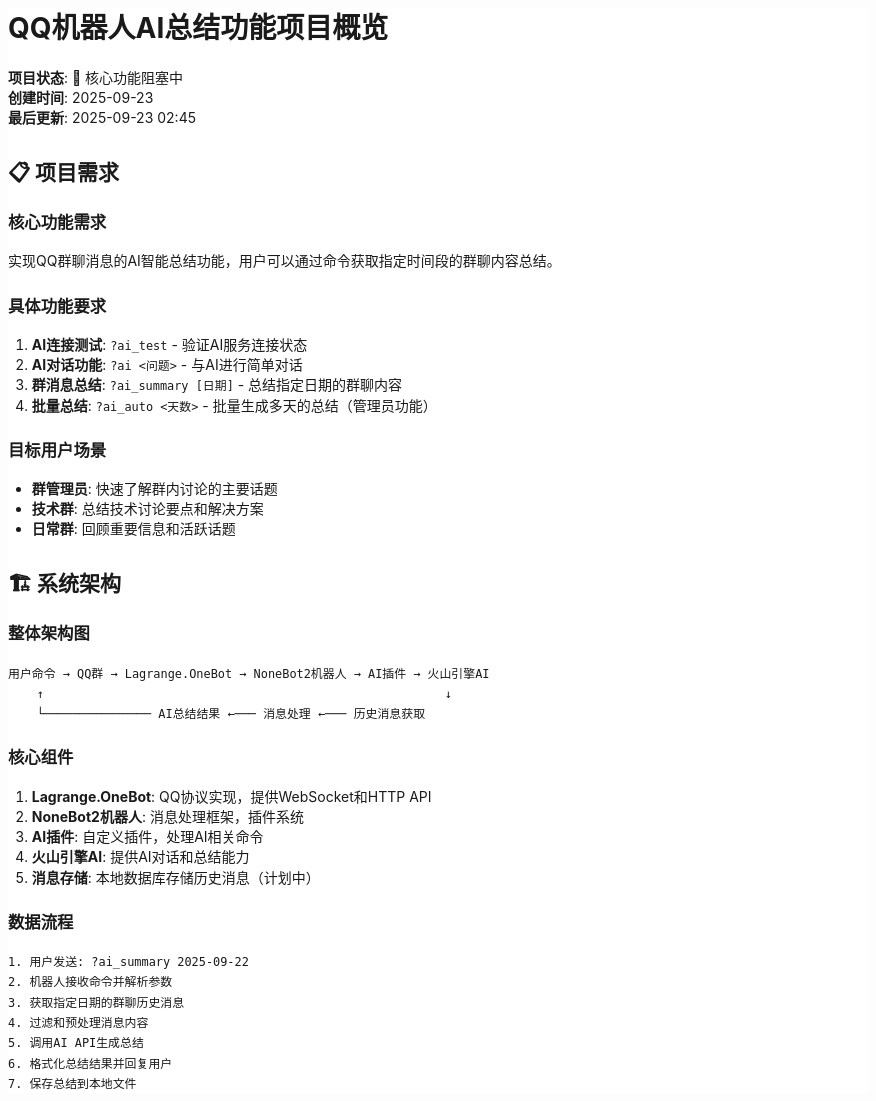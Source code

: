 # QQ机器人AI总结功能项目概览

**项目状态**: 🚨 核心功能阻塞中  
**创建时间**: 2025-09-23  
**最后更新**: 2025-09-23 02:45  

## 📋 项目需求

### 核心功能需求
实现QQ群聊消息的AI智能总结功能，用户可以通过命令获取指定时间段的群聊内容总结。

### 具体功能要求
1. **AI连接测试**: `?ai_test` - 验证AI服务连接状态
2. **AI对话功能**: `?ai <问题>` - 与AI进行简单对话
3. **群消息总结**: `?ai_summary [日期]` - 总结指定日期的群聊内容
4. **批量总结**: `?ai_auto <天数>` - 批量生成多天的总结（管理员功能）

### 目标用户场景
- **群管理员**: 快速了解群内讨论的主要话题
- **技术群**: 总结技术讨论要点和解决方案
- **日常群**: 回顾重要信息和活跃话题

## 🏗️ 系统架构

### 整体架构图
```
用户命令 → QQ群 → Lagrange.OneBot → NoneBot2机器人 → AI插件 → 火山引擎AI
    ↑                                                        ↓
    └─────────────── AI总结结果 ←─── 消息处理 ←─── 历史消息获取
```

### 核心组件
1. **Lagrange.OneBot**: QQ协议实现，提供WebSocket和HTTP API
2. **NoneBot2机器人**: 消息处理框架，插件系统
3. **AI插件**: 自定义插件，处理AI相关命令
4. **火山引擎AI**: 提供AI对话和总结能力
5. **消息存储**: 本地数据库存储历史消息（计划中）

### 数据流程
```
1. 用户发送: ?ai_summary 2025-09-22
2. 机器人接收命令并解析参数
3. 获取指定日期的群聊历史消息
4. 过滤和预处理消息内容
5. 调用AI API生成总结
6. 格式化总结结果并回复用户
7. 保存总结到本地文件
```
